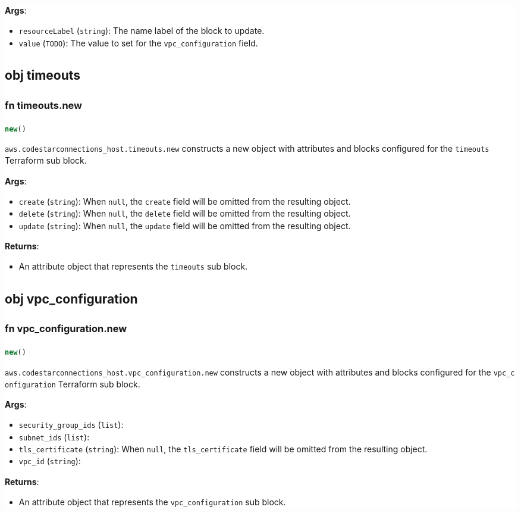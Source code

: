 
**Args**:
  - `resourceLabel` (`string`): The name label of the block to update.
  - `value` (`TODO`): The value to set for the `vpc_configuration` field.


## obj timeouts



### fn timeouts.new

```ts
new()
```


`aws.codestarconnections_host.timeouts.new` constructs a new object with attributes and blocks configured for the `timeouts`
Terraform sub block.



**Args**:
  - `create` (`string`):  When `null`, the `create` field will be omitted from the resulting object.
  - `delete` (`string`):  When `null`, the `delete` field will be omitted from the resulting object.
  - `update` (`string`):  When `null`, the `update` field will be omitted from the resulting object.

**Returns**:
  - An attribute object that represents the `timeouts` sub block.


## obj vpc_configuration



### fn vpc_configuration.new

```ts
new()
```


`aws.codestarconnections_host.vpc_configuration.new` constructs a new object with attributes and blocks configured for the `vpc_configuration`
Terraform sub block.



**Args**:
  - `security_group_ids` (`list`): 
  - `subnet_ids` (`list`): 
  - `tls_certificate` (`string`):  When `null`, the `tls_certificate` field will be omitted from the resulting object.
  - `vpc_id` (`string`): 

**Returns**:
  - An attribute object that represents the `vpc_configuration` sub block.
